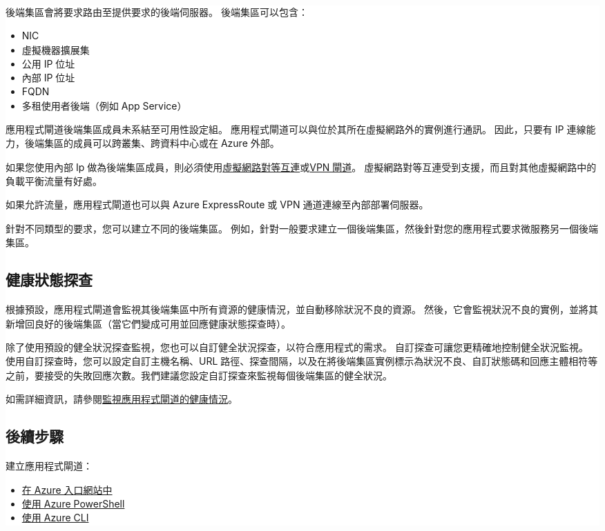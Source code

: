 後端集區會將要求路由至提供要求的後端伺服器。 後端集區可以包含：

- NIC
- 虛擬機器擴展集
- 公用 IP 位址
- 內部 IP 位址
- FQDN
- 多租使用者後端（例如 App Service）

應用程式閘道後端集區成員未系結至可用性設定組。 應用程式閘道可以與位於其所在虛擬網路外的實例進行通訊。 因此，只要有 IP 連線能力，後端集區的成員可以跨叢集、跨資料中心或在 Azure 外部。

如果您使用內部 Ip 做為後端集區成員，則必須使用[虛擬網路對等互連](../virtual-network/virtual-network-peering-overview.md)或[VPN 閘道](../vpn-gateway/vpn-gateway-about-vpngateways.md)。 虛擬網路對等互連受到支援，而且對其他虛擬網路中的負載平衡流量有好處。

如果允許流量，應用程式閘道也可以與 Azure ExpressRoute 或 VPN 通道連線至內部部署伺服器。

針對不同類型的要求，您可以建立不同的後端集區。 例如，針對一般要求建立一個後端集區，然後針對您的應用程式要求微服務另一個後端集區。

## <a name="health-probes"></a>健康狀態探查

根據預設，應用程式閘道會監視其後端集區中所有資源的健康情況，並自動移除狀況不良的資源。 然後，它會監視狀況不良的實例，並將其新增回良好的後端集區（當它們變成可用並回應健康狀態探查時）。

除了使用預設的健全狀況探查監視，您也可以自訂健全狀況探查，以符合應用程式的需求。 自訂探查可讓您更精確地控制健全狀況監視。 使用自訂探查時，您可以設定自訂主機名稱、URL 路徑、探查間隔，以及在將後端集區實例標示為狀況不良、自訂狀態碼和回應主體相符等之前，要接受的失敗回應次數。我們建議您設定自訂探查來監視每個後端集區的健全狀況。

如需詳細資訊，請參閱[監視應用程式閘道的健康情況](../application-gateway/application-gateway-probe-overview.md)。

## <a name="next-steps"></a>後續步驟

建立應用程式閘道：

* [在 Azure 入口網站中](quick-create-portal.md)
* [使用 Azure PowerShell](quick-create-powershell.md)
* [使用 Azure CLI](quick-create-cli.md)
